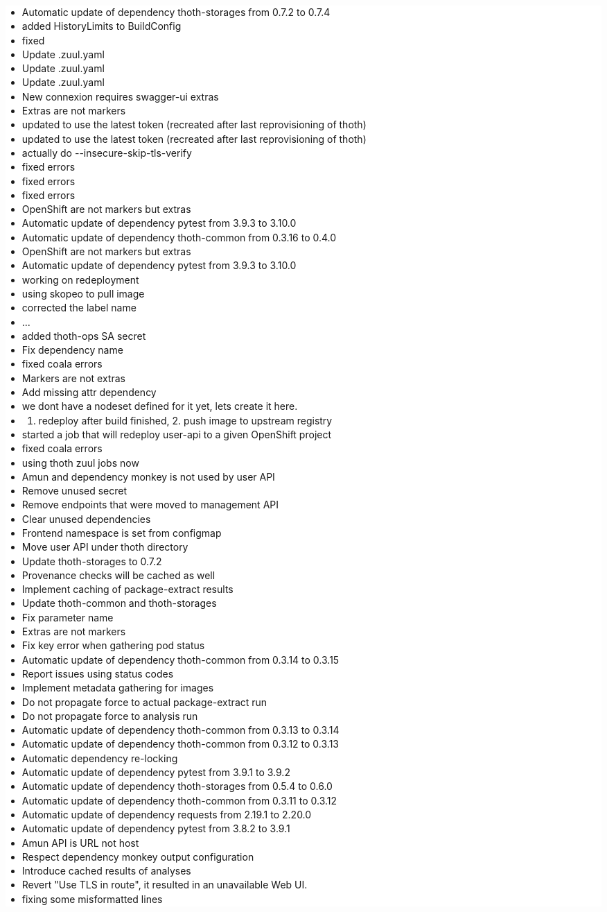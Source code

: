 * Automatic update of dependency thoth-storages from 0.7.2 to 0.7.4
* added HistoryLimits to BuildConfig
* fixed
* Update .zuul.yaml
* Update .zuul.yaml
* Update .zuul.yaml
* New connexion requires swagger-ui extras
* Extras are not markers
* updated to use the latest token (recreated after last reprovisioning of thoth)
* updated to use the latest token (recreated after last reprovisioning of thoth)
* actually do --insecure-skip-tls-verify
* fixed errors
* fixed errors
* fixed errors
* OpenShift are not markers but extras
* Automatic update of dependency pytest from 3.9.3 to 3.10.0
* Automatic update of dependency thoth-common from 0.3.16 to 0.4.0
* OpenShift are not markers but extras
* Automatic update of dependency pytest from 3.9.3 to 3.10.0
* working on redeployment
* using skopeo to pull image
* corrected the label name
* ...
* added thoth-ops SA secret
* Fix dependency name
* fixed coala errors
* Markers are not extras
* Add missing attr dependency
* we dont have a nodeset defined for it yet, lets create it here.
* 1. redeploy after build finished, 2. push image to upstream registry
* started a job that will redeploy user-api to a given OpenShift project
* fixed coala errors
* using thoth zuul jobs now
* Amun and dependency monkey is not used by user API
* Remove unused secret
* Remove endpoints that were moved to management API
* Clear unused dependencies
* Frontend namespace is set from configmap
* Move user API under thoth directory
* Update thoth-storages to 0.7.2
* Provenance checks will be cached as well
* Implement caching of package-extract results
* Update thoth-common and thoth-storages
* Fix parameter name
* Extras are not markers
* Fix key error when gathering pod status
* Automatic update of dependency thoth-common from 0.3.14 to 0.3.15
* Report issues using status codes
* Implement metadata gathering for images
* Do not propagate force to actual package-extract run
* Do not propagate force to analysis run
* Automatic update of dependency thoth-common from 0.3.13 to 0.3.14
* Automatic update of dependency thoth-common from 0.3.12 to 0.3.13
* Automatic dependency re-locking
* Automatic update of dependency pytest from 3.9.1 to 3.9.2
* Automatic update of dependency thoth-storages from 0.5.4 to 0.6.0
* Automatic update of dependency thoth-common from 0.3.11 to 0.3.12
* Automatic update of dependency requests from 2.19.1 to 2.20.0
* Automatic update of dependency pytest from 3.8.2 to 3.9.1
* Amun API is URL not host
* Respect dependency monkey output configuration
* Introduce cached results of analyses
* Revert "Use TLS in route", it resulted in an unavailable Web UI.
* fixing some misformatted lines